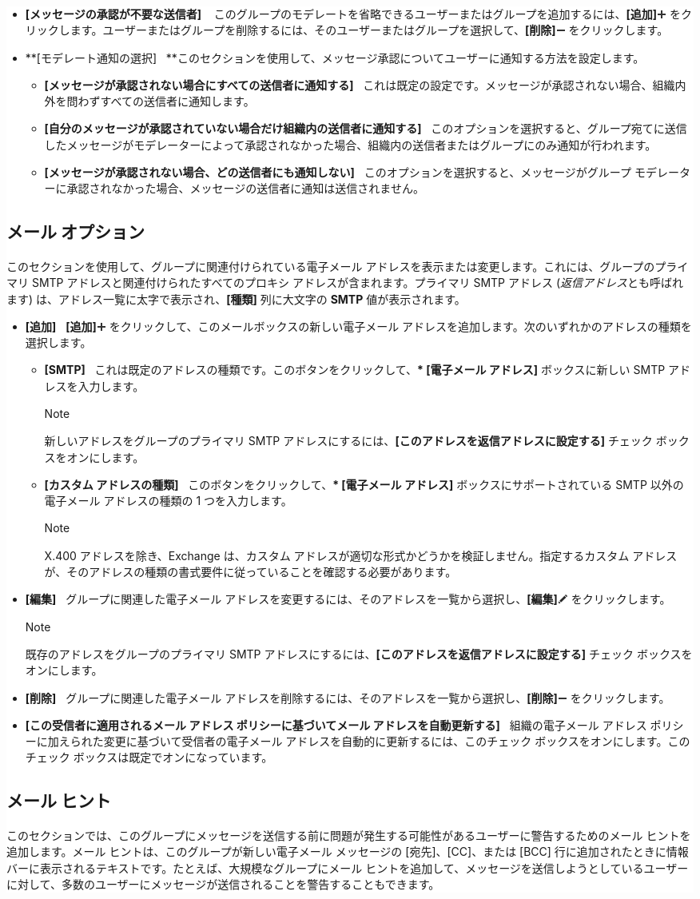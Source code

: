   - **\[メッセージの承認が不要な送信者\]**    このグループのモデレートを省略できるユーザーまたはグループを追加するには、**\[追加\]**![\[追加\] アイコン](images/JJ218640.c1e75329-d6d7-4073-a27d-498590bbb558(EXCHG.150).gif "[追加] アイコン") をクリックします。ユーザーまたはグループを削除するには、そのユーザーまたはグループを選択して、**\[削除\]**![\[削除\] アイコン](images/Dd362328.479b6ced-8d64-4277-a725-f17fea202b28(EXCHG.150).gif "[削除] アイコン") をクリックします。

  - **\[モデレート通知の選択\]   **このセクションを使用して、メッセージ承認についてユーザーに通知する方法を設定します。
    
      - **\[メッセージが承認されない場合にすべての送信者に通知する\]**   これは既定の設定です。メッセージが承認されない場合、組織内外を問わずすべての送信者に通知します。
    
      - **\[自分のメッセージが承認されていない場合だけ組織内の送信者に通知する\]**   このオプションを選択すると、グループ宛てに送信したメッセージがモデレーターによって承認されなかった場合、組織内の送信者またはグループにのみ通知が行われます。
    
      - **\[メッセージが承認されない場合、どの送信者にも通知しない\]**   このオプションを選択すると、メッセージがグループ モデレーターに承認されなかった場合、メッセージの送信者に通知は送信されません。

## メール オプション

このセクションを使用して、グループに関連付けられている電子メール アドレスを表示または変更します。これには、グループのプライマリ SMTP アドレスと関連付けられたすべてのプロキシ アドレスが含まれます。プライマリ SMTP アドレス (*返信アドレス*とも呼ばれます) は、アドレス一覧に太字で表示され、**\[種類\]** 列に大文字の **SMTP** 値が表示されます。

  - **\[追加\]**   **\[追加\]**![\[追加\] アイコン](images/JJ218640.c1e75329-d6d7-4073-a27d-498590bbb558(EXCHG.150).gif "[追加] アイコン") をクリックして、このメールボックスの新しい電子メール アドレスを追加します。次のいずれかのアドレスの種類を選択します。
    
      - **\[SMTP\]**   これは既定のアドレスの種類です。このボタンをクリックして、**\* \[電子メール アドレス\]** ボックスに新しい SMTP アドレスを入力します。
        

        > [!NOTE]
        > 新しいアドレスをグループのプライマリ SMTP アドレスにするには、<STRONG>[このアドレスを返信アドレスに設定する]</STRONG> チェック ボックスをオンにします。

    
      - **\[カスタム アドレスの種類\]**   このボタンをクリックして、**\* \[電子メール アドレス\]** ボックスにサポートされている SMTP 以外の電子メール アドレスの種類の 1 つを入力します。
        

        > [!NOTE]
        > X.400 アドレスを除き、Exchange は、カスタム アドレスが適切な形式かどうかを検証しません。指定するカスタム アドレスが、そのアドレスの種類の書式要件に従っていることを確認する必要があります。



  - **\[編集\]**   グループに関連した電子メール アドレスを変更するには、そのアドレスを一覧から選択し、**\[編集\]**![編集アイコン](images/Bb124582.6f53ccb2-1f13-4c02-bea0-30690e6ea71d(EXCHG.150).gif "編集アイコン") をクリックします。
    

    > [!NOTE]
    > 既存のアドレスをグループのプライマリ SMTP アドレスにするには、<STRONG>[このアドレスを返信アドレスに設定する]</STRONG> チェック ボックスをオンにします。



  - **\[削除\]**   グループに関連した電子メール アドレスを削除するには、そのアドレスを一覧から選択し、**\[削除\]**![\[削除\] アイコン](images/Dd362328.479b6ced-8d64-4277-a725-f17fea202b28(EXCHG.150).gif "[削除] アイコン") をクリックします。

  - **\[この受信者に適用されるメール アドレス ポリシーに基づいてメール アドレスを自動更新する\]**   組織の電子メール アドレス ポリシーに加えられた変更に基づいて受信者の電子メール アドレスを自動的に更新するには、このチェック ボックスをオンにします。このチェック ボックスは既定でオンになっています。

## メール ヒント

このセクションでは、このグループにメッセージを送信する前に問題が発生する可能性があるユーザーに警告するためのメール ヒントを追加します。メール ヒントは、このグループが新しい電子メール メッセージの \[宛先\]、\[CC\]、または \[BCC\] 行に追加されたときに情報バーに表示されるテキストです。たとえば、大規模なグループにメール ヒントを追加して、メッセージを送信しようとしているユーザーに対して、多数のユーザーにメッセージが送信されることを警告することもできます。
